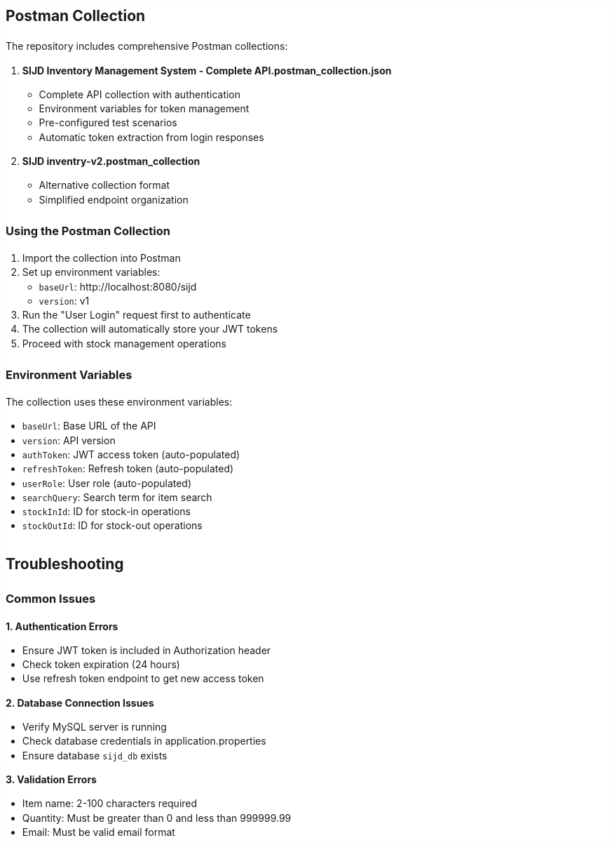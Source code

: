 ## Postman Collection

The repository includes comprehensive Postman collections:

1. **SIJD Inventory Management System - Complete API.postman_collection.json**
   - Complete API collection with authentication
   - Environment variables for token management
   - Pre-configured test scenarios
   - Automatic token extraction from login responses

2. **SIJD inventry-v2.postman_collection**
   - Alternative collection format
   - Simplified endpoint organization

### Using the Postman Collection

1. Import the collection into Postman
2. Set up environment variables:
   - `baseUrl`: http://localhost:8080/sijd
   - `version`: v1
3. Run the "User Login" request first to authenticate
4. The collection will automatically store your JWT tokens
5. Proceed with stock management operations

### Environment Variables

The collection uses these environment variables:
- `baseUrl`: Base URL of the API
- `version`: API version
- `authToken`: JWT access token (auto-populated)
- `refreshToken`: Refresh token (auto-populated)
- `userRole`: User role (auto-populated)
- `searchQuery`: Search term for item search
- `stockInId`: ID for stock-in operations
- `stockOutId`: ID for stock-out operations

## Troubleshooting

### Common Issues

**1. Authentication Errors**
- Ensure JWT token is included in Authorization header
- Check token expiration (24 hours)
- Use refresh token endpoint to get new access token

**2. Database Connection Issues**
- Verify MySQL server is running
- Check database credentials in application.properties
- Ensure database `sijd_db` exists

**3. Validation Errors**
- Item name: 2-100 characters required
- Quantity: Must be greater than 0 and less than 999999.99
- Email: Must be valid email format
